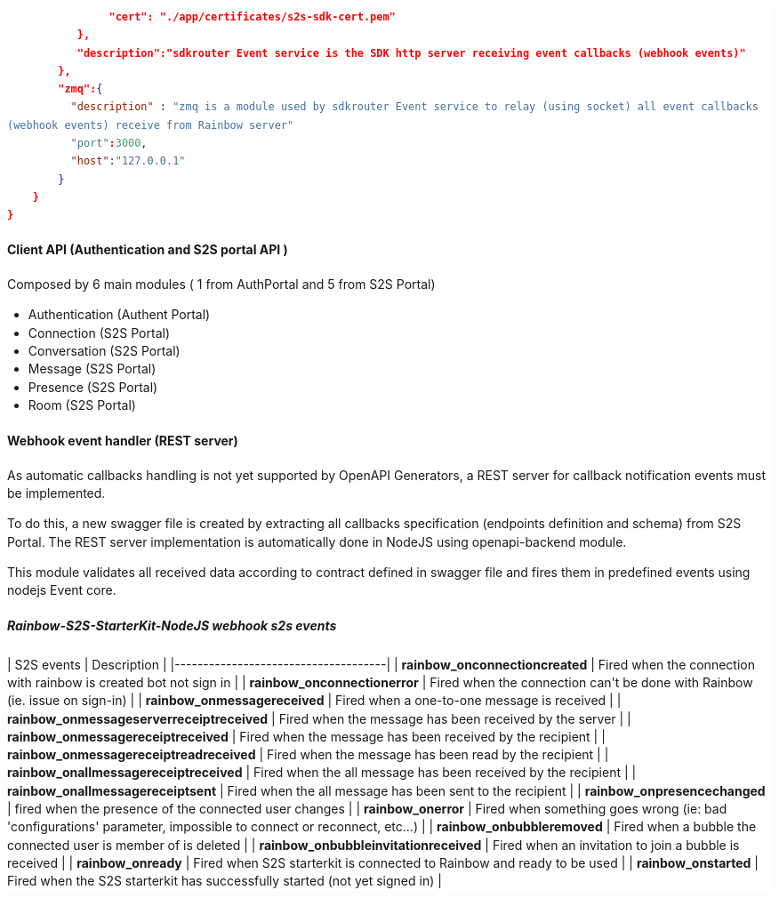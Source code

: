 ```json
                "cert": "./app/certificates/s2s-sdk-cert.pem"
           },
           "description":"sdkrouter Event service is the SDK http server receiving event callbacks (webhook events)"
        },
        "zmq":{
          "description" : "zmq is a module used by sdkrouter Event service to relay (using socket) all event callbacks (webhook events) receive from Rainbow server"
          "port":3000,
          "host":"127.0.0.1"
        }
    }
}

```
#### Client API (Authentication and S2S portal API )

Composed by 6 main modules ( 1 from AuthPortal and 5 from S2S Portal)

- Authentication (Authent Portal)
- Connection (S2S Portal)
- Conversation (S2S Portal)
- Message (S2S Portal)
- Presence (S2S Portal)
- Room (S2S Portal)

#### Webhook event handler (REST server)

As automatic callbacks handling is not yet supported by OpenAPI Generators, a REST server for callback notification events must be implemented.

To do this, a new swagger file is created by extracting all callbacks specification (endpoints definition and schema) from S2S Portal.
The REST server implementation is automatically done in NodeJS using openapi-backend module.

This module validates all received data according to contract defined in swagger file and fires them in predefined events using nodejs Event core.

##### Rainbow-S2S-StarterKit-NodeJS webhook s2s events

| S2S events | Description |
|-------------------------------------|
| **rainbow_onconnectioncreated** | Fired when the connection with rainbow is created bot not sign in |
| **rainbow_onconnectionerror** | Fired when the connection can't be done with Rainbow (ie. issue on sign-in) |
| **rainbow_onmessagereceived** | Fired when a one-to-one message is received |
| **rainbow_onmessageserverreceiptreceived** | Fired when the message has been received by the server |
| **rainbow_onmessagereceiptreceived** | Fired when the message has been received by the recipient |
| **rainbow_onmessagereceiptreadreceived** | Fired when the message has been read by the recipient |
| **rainbow_onallmessagereceiptreceived** | Fired when the all message has been received by the recipient |
| **rainbow_onallmessagereceiptsent** | Fired when the all message has been sent to the recipient |
| **rainbow_onpresencechanged** | fired when the presence of the connected user changes |
| **rainbow_onerror** |  Fired when something goes wrong (ie: bad 'configurations' parameter, impossible to connect or reconnect, etc...) |
| **rainbow_onbubbleremoved** | Fired when a bubble the connected user is member of is deleted |
| **rainbow_onbubbleinvitationreceived** | Fired when an invitation to join a bubble is received |
| **rainbow_onready** | Fired when S2S starterkit is connected to Rainbow and ready to be used |
| **rainbow_onstarted** | Fired when the S2S starterkit has successfully started (not yet signed in) |